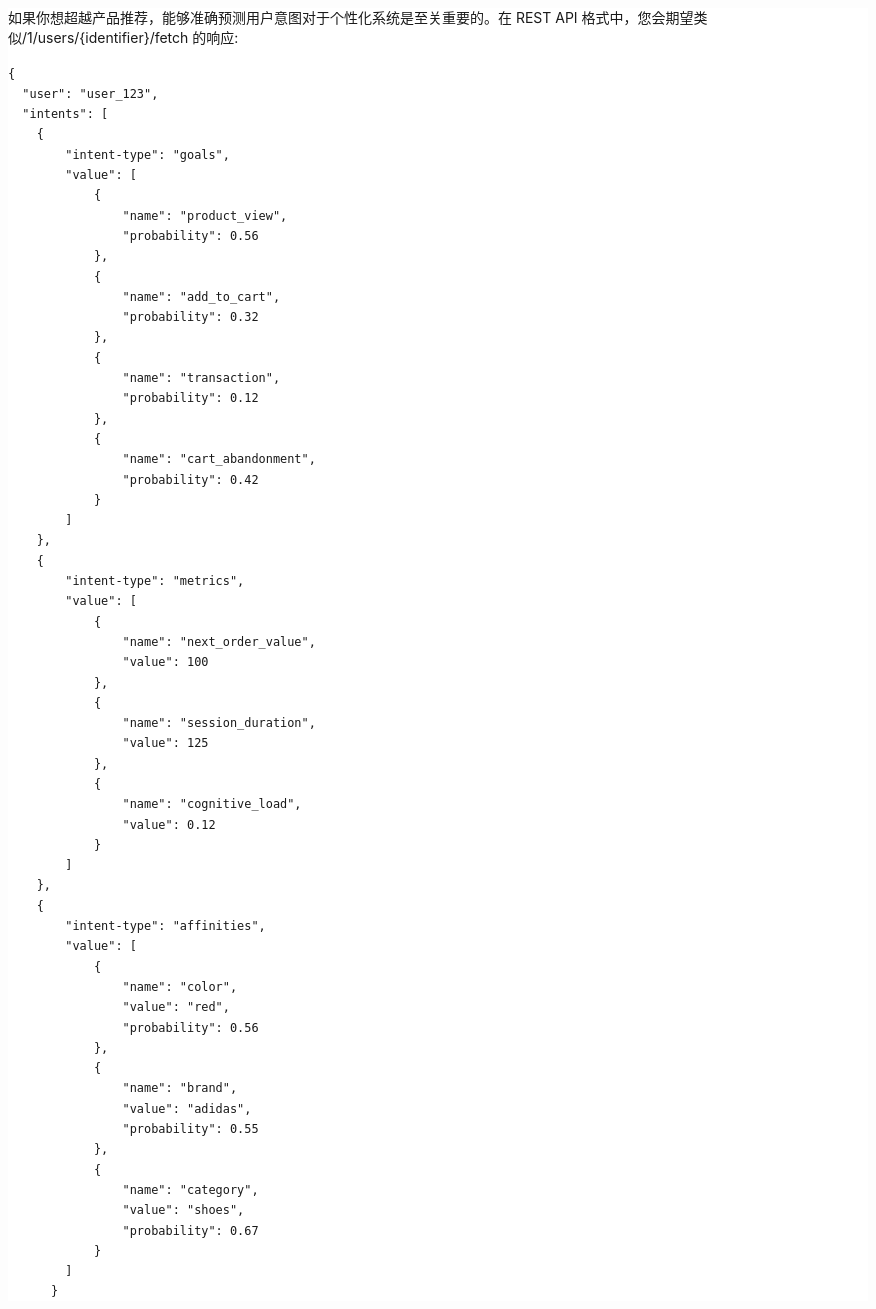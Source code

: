 如果你想超越产品推荐，能够准确预测用户意图对于个性化系统是至关重要的。在 REST API 格式中，您会期望类似/1/users/{identifier}/fetch 的响应:

```
{
  "user": "user_123",
  "intents": [
    {
        "intent-type": "goals",
        "value": [
            {
                "name": "product_view",
                "probability": 0.56
            },
            {
                "name": "add_to_cart",
                "probability": 0.32
            },
            {
                "name": "transaction",
                "probability": 0.12
            },
            {
                "name": "cart_abandonment",
                "probability": 0.42
            }
        ]
    },
    {
        "intent-type": "metrics",
        "value": [
            {
                "name": "next_order_value",
                "value": 100
            },
            {
                "name": "session_duration",
                "value": 125
            },
            {
                "name": "cognitive_load",
                "value": 0.12
            }
        ]
    },
    {
        "intent-type": "affinities",
        "value": [
            {
                "name": "color",
                "value": "red",
                "probability": 0.56
            },
            {
                "name": "brand",
                "value": "adidas",
                "probability": 0.55
            },
            {
                "name": "category",
                "value": "shoes",
                "probability": 0.67
            }
        ]    
      }
```